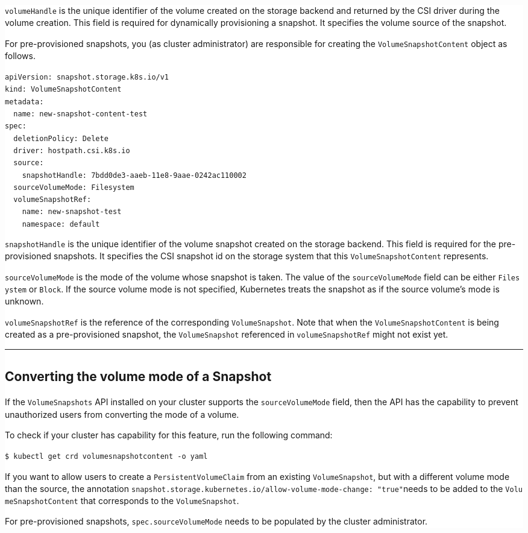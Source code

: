 `volumeHandle` is the unique identifier of the volume created on the storage backend and returned by the CSI driver during the volume creation. This field is required for dynamically provisioning a snapshot. It specifies the volume source of the snapshot.

For pre-provisioned snapshots, you (as cluster administrator) are responsible for creating the `VolumeSnapshotContent` object as follows.

```
apiVersion: snapshot.storage.k8s.io/v1
kind: VolumeSnapshotContent
metadata:
  name: new-snapshot-content-test
spec:
  deletionPolicy: Delete
  driver: hostpath.csi.k8s.io
  source:
    snapshotHandle: 7bdd0de3-aaeb-11e8-9aae-0242ac110002
  sourceVolumeMode: Filesystem
  volumeSnapshotRef:
    name: new-snapshot-test
    namespace: default
```

`snapshotHandle` is the unique identifier of the volume snapshot created on the storage backend. This field is required for the pre-provisioned snapshots. It specifies the CSI snapshot id on the storage system that this `VolumeSnapshotContent` represents.

`sourceVolumeMode` is the mode of the volume whose snapshot is taken. The value of the `sourceVolumeMode` field can be either `Filesystem` or `Block`. If the source volume mode is not specified, Kubernetes treats the snapshot as if the source volume’s mode is unknown.

`volumeSnapshotRef` is the reference of the corresponding `VolumeSnapshot`. Note that when the `VolumeSnapshotContent` is being created as a pre-provisioned snapshot, the `VolumeSnapshot` referenced in `volumeSnapshotRef` might not exist yet.

---

## **Converting the volume mode of a Snapshot**

If the `VolumeSnapshots` API installed on your cluster supports the `sourceVolumeMode` field, then the API has the capability to prevent unauthorized users from converting the mode of a volume.

To check if your cluster has capability for this feature, run the following command:

```
$ kubectl get crd volumesnapshotcontent -o yaml
```

If you want to allow users to create a `PersistentVolumeClaim` from an existing `VolumeSnapshot`, but with a different volume mode than the source, the annotation `snapshot.storage.kubernetes.io/allow-volume-mode-change: "true"`needs to be added to the `VolumeSnapshotContent` that corresponds to the `VolumeSnapshot`.

For pre-provisioned snapshots, `spec.sourceVolumeMode` needs to be populated by the cluster administrator.
